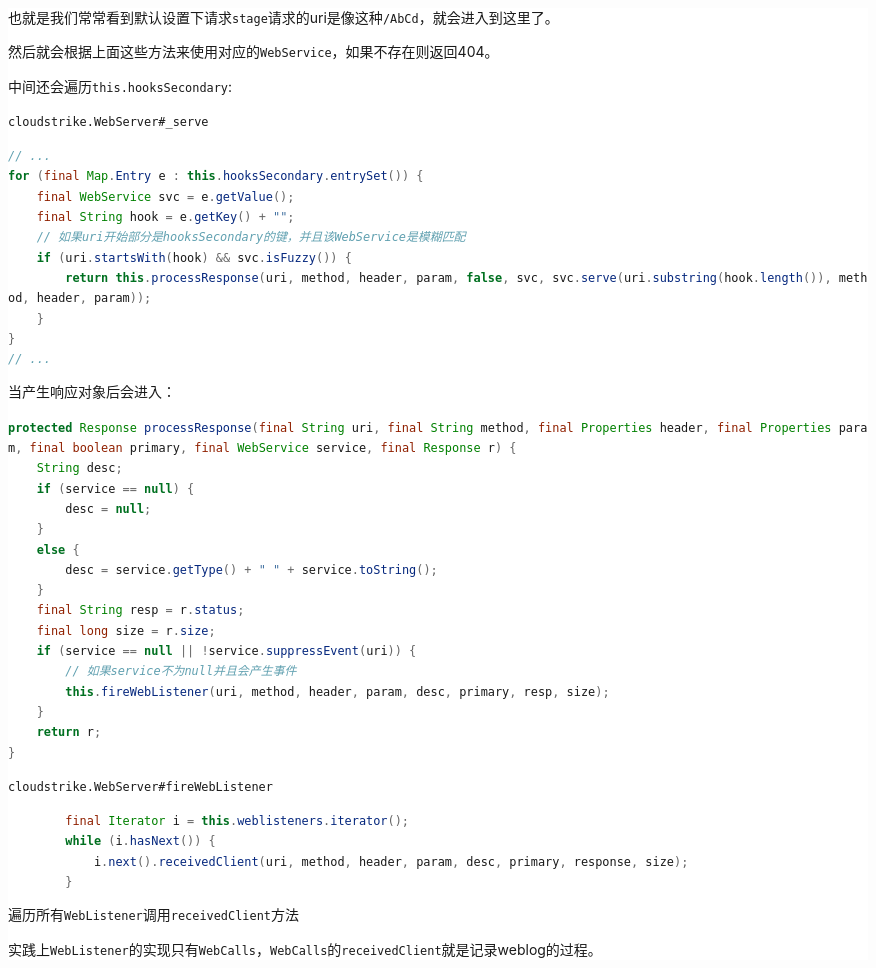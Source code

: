 也就是我们常常看到默认设置下请求`stage`请求的uri是像这种`/AbCd`，就会进入到这里了。

然后就会根据上面这些方法来使用对应的`WebService`，如果不存在则返回404。

中间还会遍历`this.hooksSecondary`:

`cloudstrike.WebServer#_serve`

```java
// ...
for (final Map.Entry e : this.hooksSecondary.entrySet()) {
    final WebService svc = e.getValue();
    final String hook = e.getKey() + "";
    // 如果uri开始部分是hooksSecondary的键，并且该WebService是模糊匹配
    if (uri.startsWith(hook) && svc.isFuzzy()) {
        return this.processResponse(uri, method, header, param, false, svc, svc.serve(uri.substring(hook.length()), method, header, param));
    }
}
// ...
```

当产生响应对象后会进入：

```java
protected Response processResponse(final String uri, final String method, final Properties header, final Properties param, final boolean primary, final WebService service, final Response r) {
    String desc;
    if (service == null) {
        desc = null;
    }
    else {
        desc = service.getType() + " " + service.toString();
    }
    final String resp = r.status;
    final long size = r.size;
    if (service == null || !service.suppressEvent(uri)) {
        // 如果service不为null并且会产生事件
        this.fireWebListener(uri, method, header, param, desc, primary, resp, size);
    }
    return r;
}
```

`cloudstrike.WebServer#fireWebListener`

```java
        final Iterator i = this.weblisteners.iterator();
        while (i.hasNext()) {
            i.next().receivedClient(uri, method, header, param, desc, primary, response, size);
        }
```

遍历所有`WebListener`调用`receivedClient`方法

实践上`WebListener`的实现只有`WebCalls`，`WebCalls`的`receivedClient`就是记录weblog的过程。
